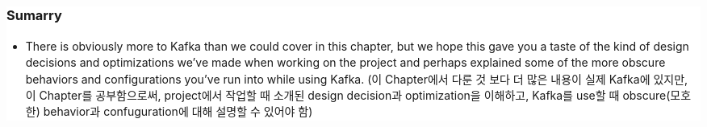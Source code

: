 


### Sumarry

* There is obviously more to Kafka than we could cover in this chapter, but we hope this gave you a taste of the kind of design decisions and optimizations we’ve made when working on the project and perhaps explained some of the more obscure behaviors and configurations you’ve run into while using Kafka. (이 Chapter에서 다룬 것 보다 더 많은 내용이 실제 Kafka에 있지만, 이 Chapter를 공부함으로써, project에서 작업할 때 소개된 design decision과 optimization을 이해하고, Kafka를 use할 때 obscure(모호한) behavior과 confuguration에 대해 설명할 수 있어야 함)

